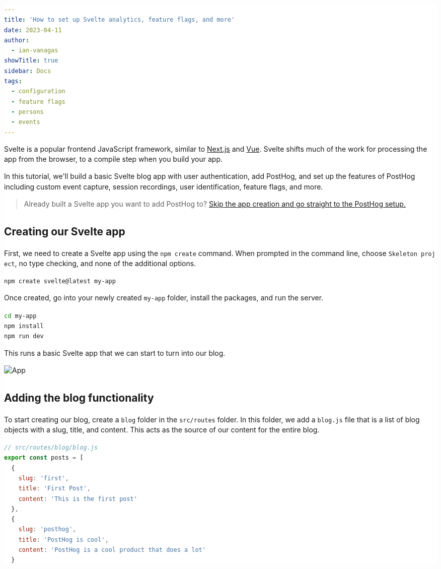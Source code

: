 ```yaml
---
title: 'How to set up Svelte analytics, feature flags, and more'
date: 2023-04-11
author:
  - ian-vanagas
showTitle: true
sidebar: Docs
tags:
  - configuration
  - feature flags
  - persons
  - events
---
```


Svelte is a popular frontend JavaScript framework, similar to [Next.js](/tutorials/nextjs-analytics) and [Vue](/tutorials/posthog-for-vuejs). Svelte shifts much of the work for processing the app from the browser, to a compile step when you build your app.

In this tutorial, we'll build a basic Svelte blog app with user authentication, add PostHog, and set up the features of PostHog including custom event capture, session recordings, user identification, feature flags, and more.

> Already built a Svelte app you want to add PostHog to? [Skip the app creation and go straight to the PostHog setup.](#adding-posthog)

## Creating our Svelte app

First, we need to create a Svelte app using the `npm create` command. When prompted in the command line, choose `Skeleton project`, no type checking, and none of the additional options.

```bash
npm create svelte@latest my-app
```

Once created, go into your newly created `my-app` folder, install the packages, and run the server.

```bash
cd my-app
npm install
npm run dev
```

This runs a basic Svelte app that we can start to turn into our blog. 

![App](https://res.cloudinary.com/dmukukwp6/image/upload/v1710055416/posthog.com/contents/images/tutorials/svelte-analytics/app.png)

## Adding the blog functionality

To start creating our blog, create a `blog` folder in the `src/routes` folder. In this folder, we add a `blog.js` file that is a list of blog objects with a slug, title, and content. This acts as the source of our content for the entire blog.

```js
// src/routes/blog/blog.js
export const posts = [
  {
    slug: 'first',
    title: 'First Post',
    content: 'This is the first post'
  },
  {
    slug: 'posthog',
    title: 'PostHog is cool',
    content: 'PostHog is a cool product that does a lot'
  }
```